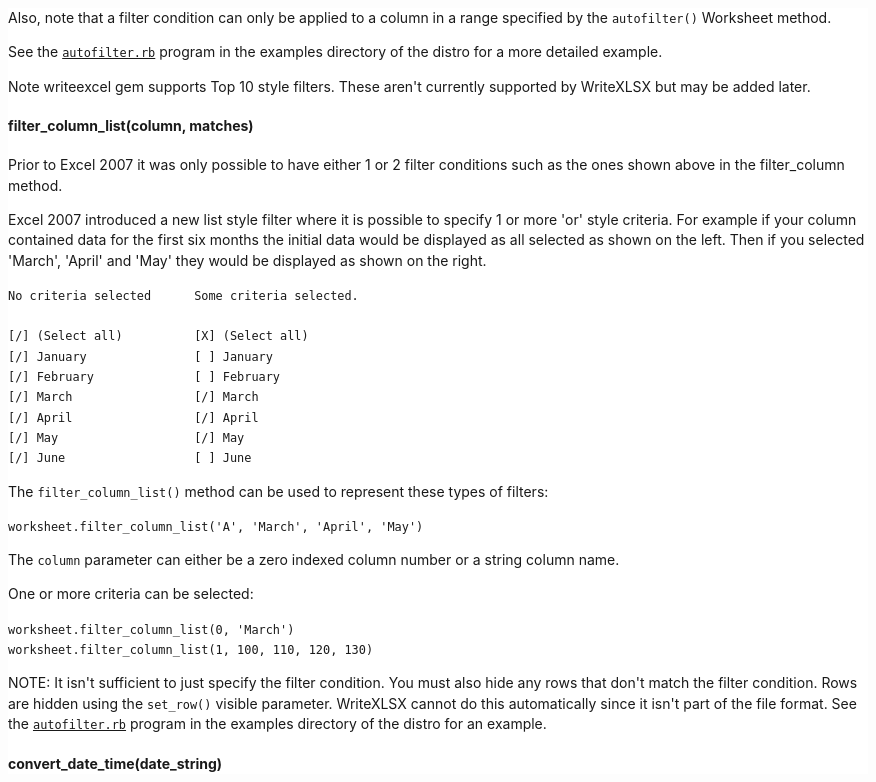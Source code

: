 Also, note that a filter condition can only be applied to a column in a range
specified by the `autofilter()` Worksheet method.

See the
[`autofilter.rb`](examples.html#autofilter)
program in the examples directory of the distro for
a more detailed example.

Note writeexcel gem supports Top 10 style filters.
These aren't currently supported by WriteXLSX but may be added later.

#### <a name="filter_column_list" class="anchor" href="#filter_column_list"><span class="octicon octicon-link" /></a>filter_column_list(column, matches)

Prior to Excel 2007 it was only possible to have either 1 or 2 filter conditions
such as the ones shown above in the filter_column method.

Excel 2007 introduced a new list style filter where it is possible to specify
1 or more 'or' style criteria.
For example if your column contained data for the first six months the initial
data would be displayed as all selected as shown on the left.
Then if you selected 'March', 'April' and 'May' they would be displayed as
shown on the right.

    No criteria selected      Some criteria selected.

    [/] (Select all)          [X] (Select all)
    [/] January               [ ] January
    [/] February              [ ] February
    [/] March                 [/] March
    [/] April                 [/] April
    [/] May                   [/] May
    [/] June                  [ ] June

The `filter_column_list()` method can be used to represent these types of filters:

    worksheet.filter_column_list('A', 'March', 'April', 'May')

The `column` parameter can either be a zero indexed column number or a string column name.

One or more criteria can be selected:

    worksheet.filter_column_list(0, 'March')
    worksheet.filter_column_list(1, 100, 110, 120, 130)

NOTE: It isn't sufficient to just specify the filter condition.
You must also hide any rows that don't match the filter condition.
Rows are hidden using the `set_row()` visible parameter.
WriteXLSX cannot do this automatically since it isn't part of the file format.
See the
[`autofilter.rb`](examples.html#autofilter)
program in the examples directory of the distro for an example.

#### <a name="convert_date_time" class="anchor" href="#convert_date_time"><span class="octicon octicon-link" /></a>convert_date_time(date_string)


[CELL NOTATION]: worksheet.html#cell-notation
[CELL FORMATTING]: cell_formatting.html#cell_formatting
[COLOURS IN EXCEL]: colors.html#colors
[DATA VALIDATION IN EXCEL]: data_validation.html#data_validation
[DATES AND TIME IN EXCEL]: dates_and_time.html#dates_and_time
[Chart Documentation]: chart.html#chart
[FORMULAS AND FUNCTIONS IN EXCEL]: formulas_and_functions.html#formulas_and_functions
[CONDITIONAL FORMATTING IN EXCEL]: conditional_formatting.html#conditional_formatting
[SPARKLINES IN EXCEL]: sparklines.html#sparklines
[TABLES IN EXCEL]: tables.html#tables
[insert_chart()]: worksheet.html#insert_chart